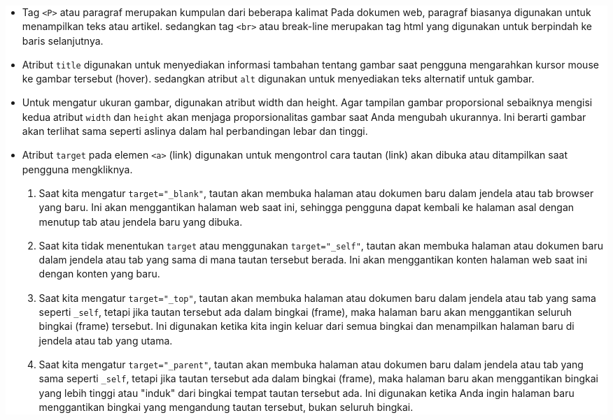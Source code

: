 * Tag `<P>` atau paragraf merupakan kumpulan dari beberapa kalimat Pada dokumen web, paragraf biasanya
digunakan untuk menampilkan teks atau artikel. sedangkan tag `<br>` atau break-line merupakan tag html yang digunakan untuk berpindah ke baris selanjutnya.

* Atribut `title` digunakan untuk menyediakan informasi tambahan tentang gambar saat pengguna mengarahkan kursor mouse ke gambar tersebut (hover). sedangkan atribut `alt` digunakan untuk menyediakan teks alternatif untuk gambar.

* Untuk mengatur ukuran gambar, digunakan atribut width dan height. Agar tampilan gambar proporsional sebaiknya mengisi kedua atribut `width` dan `height` akan menjaga proporsionalitas gambar saat Anda mengubah ukurannya. Ini berarti gambar akan terlihat sama seperti aslinya dalam hal perbandingan lebar dan tinggi.

* Atribut `target` pada elemen `<a>` (link) digunakan untuk mengontrol cara tautan (link) akan dibuka atau ditampilkan saat pengguna mengkliknya. 

    1. Saat kita mengatur `target="_blank"`, tautan akan membuka halaman atau dokumen baru dalam jendela atau tab browser yang baru. Ini akan menggantikan halaman web saat ini, sehingga pengguna dapat kembali ke halaman asal dengan menutup tab atau jendela baru yang dibuka. 

    2. Saat kita tidak menentukan `target` atau menggunakan `target="_self"`, tautan akan membuka halaman atau dokumen baru dalam jendela atau tab yang sama di mana tautan tersebut berada. Ini akan menggantikan konten halaman web saat ini dengan konten yang baru.

    3. Saat kita mengatur `target="_top"`, tautan akan membuka halaman atau dokumen baru dalam jendela atau tab yang sama seperti `_self`, tetapi jika tautan tersebut ada dalam bingkai (frame), maka halaman baru akan menggantikan seluruh bingkai (frame) tersebut. Ini digunakan ketika kita ingin keluar dari semua bingkai dan menampilkan halaman baru di jendela atau tab yang utama.

    4. Saat kita mengatur `target="_parent"`, tautan akan membuka halaman atau dokumen baru dalam jendela atau tab yang sama seperti `_self`, tetapi jika tautan tersebut ada dalam bingkai (frame), maka halaman baru akan menggantikan bingkai yang lebih tinggi atau "induk" dari bingkai tempat tautan tersebut ada. Ini digunakan ketika Anda ingin halaman baru menggantikan bingkai yang mengandung tautan tersebut, bukan seluruh bingkai.

